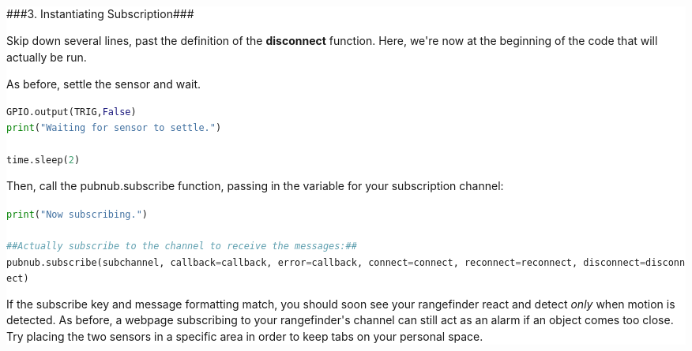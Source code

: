 ###3. Instantiating Subscription###

Skip down several lines, past the definition of the **disconnect** function. 
Here, we're now at the beginning of the code that will actually be run. 

As before, settle the sensor and wait.

```python
GPIO.output(TRIG,False)
print("Waiting for sensor to settle.")

time.sleep(2)
```

Then, call the pubnub.subscribe function, passing in the variable for your subscription channel:

```python
print("Now subscribing.")

##Actually subscribe to the channel to receive the messages:##
pubnub.subscribe(subchannel, callback=callback, error=callback, connect=connect, reconnect=reconnect, disconnect=disconnect)
```

If the subscribe key and message formatting match, you should soon see your rangefinder react and detect *only* when motion is detected. As before, a webpage subscribing to your rangefinder's channel can still act as an alarm if an object comes too close. Try placing the two sensors in a specific area in order to keep tabs on your personal space.




